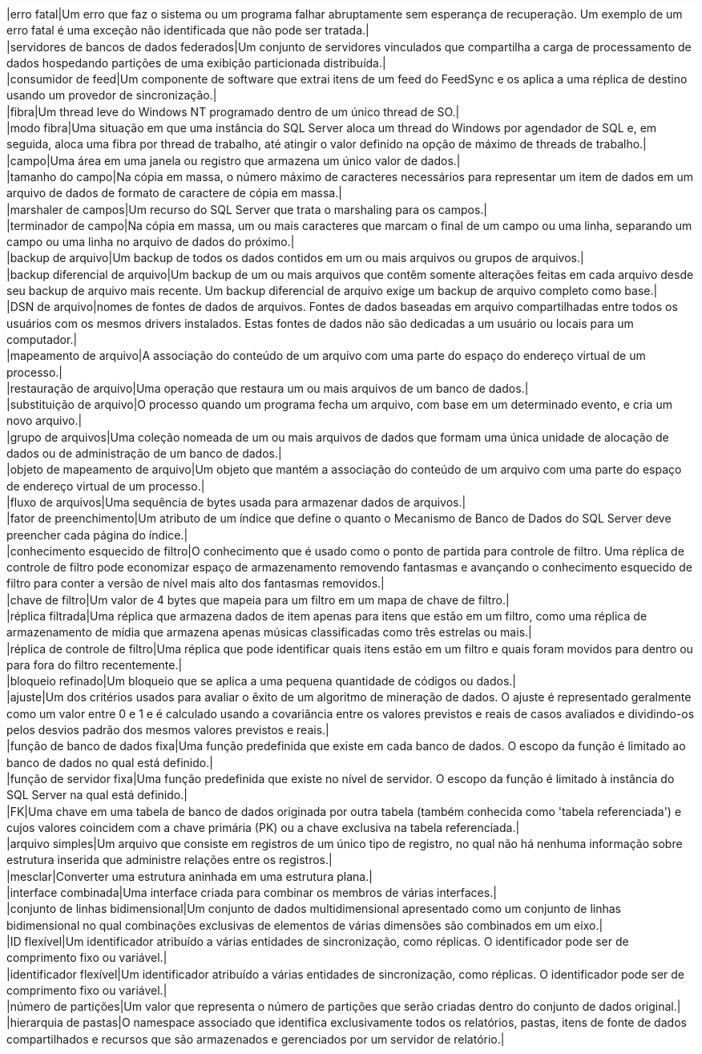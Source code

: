 |erro fatal|Um erro que faz o sistema ou um programa falhar abruptamente sem esperança de recuperação. Um exemplo de um erro fatal é uma exceção não identificada que não pode ser tratada.|  
|servidores de bancos de dados federados|Um conjunto de servidores vinculados que compartilha a carga de processamento de dados hospedando partições de uma exibição particionada distribuída.|  
|consumidor de feed|Um componente de software que extrai itens de um feed do FeedSync e os aplica a uma réplica de destino usando um provedor de sincronização.|  
|fibra|Um thread leve do Windows NT programado dentro de um único thread de SO.|  
|modo fibra|Uma situação em que uma instância do SQL Server aloca um thread do Windows por agendador de SQL e, em seguida, aloca uma fibra por thread de trabalho, até atingir o valor definido na opção de máximo de threads de trabalho.|  
|campo|Uma área em uma janela ou registro que armazena um único valor de dados.|  
|tamanho do campo|Na cópia em massa, o número máximo de caracteres necessários para representar um item de dados em um arquivo de dados de formato de caractere de cópia em massa.|  
|marshaler de campos|Um recurso do SQL Server que trata o marshaling para os campos.|  
|terminador de campo|Na cópia em massa, um ou mais caracteres que marcam o final de um campo ou uma linha, separando um campo ou uma linha no arquivo de dados do próximo.|  
|backup de arquivo|Um backup de todos os dados contidos em um ou mais arquivos ou grupos de arquivos.|  
|backup diferencial de arquivo|Um backup de um ou mais arquivos que contêm somente alterações feitas em cada arquivo desde seu backup de arquivo mais recente. Um backup diferencial de arquivo exige um backup de arquivo completo como base.|  
|DSN de arquivo|nomes de fontes de dados de arquivos. Fontes de dados baseadas em arquivo compartilhadas entre todos os usuários com os mesmos drivers instalados. Estas fontes de dados não são dedicadas a um usuário ou locais para um computador.|  
|mapeamento de arquivo|A associação do conteúdo de um arquivo com uma parte do espaço do endereço virtual de um processo.|  
|restauração de arquivo|Uma operação que restaura um ou mais arquivos de um banco de dados.|  
|substituição de arquivo|O processo quando um programa fecha um arquivo, com base em um determinado evento, e cria um novo arquivo.|  
|grupo de arquivos|Uma coleção nomeada de um ou mais arquivos de dados que formam uma única unidade de alocação de dados ou de administração de um banco de dados.|  
|objeto de mapeamento de arquivo|Um objeto que mantém a associação do conteúdo de um arquivo com uma parte do espaço de endereço virtual de um processo.|  
|fluxo de arquivos|Uma sequência de bytes usada para armazenar dados de arquivos.|  
|fator de preenchimento|Um atributo de um índice que define o quanto o Mecanismo de Banco de Dados do SQL Server deve preencher cada página do índice.|  
|conhecimento esquecido de filtro|O conhecimento que é usado como o ponto de partida para controle de filtro. Uma réplica de controle de filtro pode economizar espaço de armazenamento removendo fantasmas e avançando o conhecimento esquecido de filtro para conter a versão de nível mais alto dos fantasmas removidos.|  
|chave de filtro|Um valor de 4 bytes que mapeia para um filtro em um mapa de chave de filtro.|  
|réplica filtrada|Uma réplica que armazena dados de item apenas para itens que estão em um filtro, como uma réplica de armazenamento de mídia que armazena apenas músicas classificadas como três estrelas ou mais.|  
|réplica de controle de filtro|Uma réplica que pode identificar quais itens estão em um filtro e quais foram movidos para dentro ou para fora do filtro recentemente.|  
|bloqueio refinado|Um bloqueio que se aplica a uma pequena quantidade de códigos ou dados.|  
|ajuste|Um dos critérios usados para avaliar o êxito de um algoritmo de mineração de dados. O ajuste é representado geralmente como um valor entre 0 e 1 e é calculado usando a covariância entre os valores previstos e reais de casos avaliados e dividindo-os pelos desvios padrão dos mesmos valores previstos e reais.|  
|função de banco de dados fixa|Uma função predefinida que existe em cada banco de dados. O escopo da função é limitado ao banco de dados no qual está definido.|  
|função de servidor fixa|Uma função predefinida que existe no nível de servidor. O escopo da função é limitado à instância do SQL Server na qual está definido.|  
|FK|Uma chave em uma tabela de banco de dados originada por outra tabela (também conhecida como 'tabela referenciada') e cujos valores coincidem com a chave primária (PK) ou a chave exclusiva na tabela referenciada.|  
|arquivo simples|Um arquivo que consiste em registros de um único tipo de registro, no qual não há nenhuma informação sobre estrutura inserida que administre relações entre os registros.|  
|mesclar|Converter uma estrutura aninhada em uma estrutura plana.|  
|interface combinada|Uma interface criada para combinar os membros de várias interfaces.|  
|conjunto de linhas bidimensional|Um conjunto de dados multidimensional apresentado como um conjunto de linhas bidimensional no qual combinações exclusivas de elementos de várias dimensões são combinados em um eixo.|  
|ID flexível|Um identificador atribuído a várias entidades de sincronização, como réplicas. O identificador pode ser de comprimento fixo ou variável.|  
|identificador flexível|Um identificador atribuído a várias entidades de sincronização, como réplicas. O identificador pode ser de comprimento fixo ou variável.|  
|número de partições|Um valor que representa o número de partições que serão criadas dentro do conjunto de dados original.|  
|hierarquia de pastas|O namespace associado que identifica exclusivamente todos os relatórios, pastas, itens de fonte de dados compartilhados e recursos que são armazenados e gerenciados por um servidor de relatório.|  